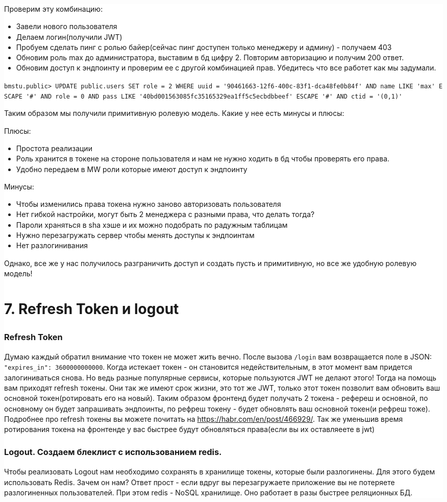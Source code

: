 Проверим эту комбинацию:

- Завели нового пользователя
- Делаем логин(получили JWT)
- Пробуем сделать пинг с ролью байер(сейчас пинг доступен только менеджеру и админу) - получаем 403
- Обновим роль max до администратора, выставим в бд цифру 2. Повторим авторизацию и получим 200 ответ.
- Обновим доступ к эндпоинту и проверим ее с другой комбинацией прав. Убедитесь что все работет как мы задумали.

```shell
bmstu.public> UPDATE public.users SET role = 2 WHERE uuid = '90461663-12f6-400c-83f1-dca48fe0b84f' AND name LIKE 'max' ESCAPE '#' AND role = 0 AND pass LIKE '40bd001563085fc35165329ea1ff5c5ecbdbbeef' ESCAPE '#' AND ctid = '(0,1)'
```

Таким образом мы получили примитивную ролевую модель. Какие у нее есть минусы и плюсы:

Плюсы:

+ Простота реализации
+ Роль хранится в токене на стороне пользователя и нам не нужно ходить в бд чтобы проверять его права.
+ Удобно передаем в MW роли которые имеют доступ к эндпоинту

Минусы: 
- Чтобы изменились права токена нужно заново авторизовать пользователя
- Нет гибкой настройки, могут быть 2 менеджера с разными права, что делать тогда?
- Пароли храняться в sha хэше и их можно подобрать по радужным таблицам
- Нужно перезагружать сервер чтобы менять доступы к эндпоинтам
- Нет разлогинивания

Однако, все же у нас получилось разграничить доступ и создать пусть и примитивную,
но все же удобную ролевую модель!

# 7. Refresh Token и logout
### Refresh Token
Думаю каждый обратил внимание что токен не может жить вечно. После вызова ```/login```
вам возвращается поле в JSON: ```    "expires_in": 3600000000000```.
Когда истекает токен - он становится недействительным, в этот момент вам придется залогиниваться снова.
Но ведь разные популярные сервисы, которые пользуются JWT не делают этого!
Тогда на помощь вам приходят refresh токены. Они так же имеют срок жизни, это тот же JWT,
только этот токен позволит вам обновить ваш основной токен(ротировать его на новый).
Таким образом фронтенд будет получать 2 токена - рефереш и основной,
по основному он будет запрашивать эндпоинты, по рефреш токену - будет обновлять ваш основной токен(и рефреш тоже).
Подробнее про refresh токены вы можете почитать на https://habr.com/en/post/466929/.
Так же уменьшив время ротирования токена на фронтенде у вас быстрее будут обновляться права(если вы их оставляеете в jwt)

### Logout. Создаем блеклист с использованием redis.
Чтобы реализовать Logout нам необходимо сохранять в хранилище токены, которые были разлогинены.
Для этого будем использовать Redis.
Зачем он нам? 
Ответ прост - если вдруг вы перезагружаете приложение вы не потеряете разлогиненных пользователей.
При этом redis - NoSQL хранилище. Оно работает в разы быстрее реляционных БД.

